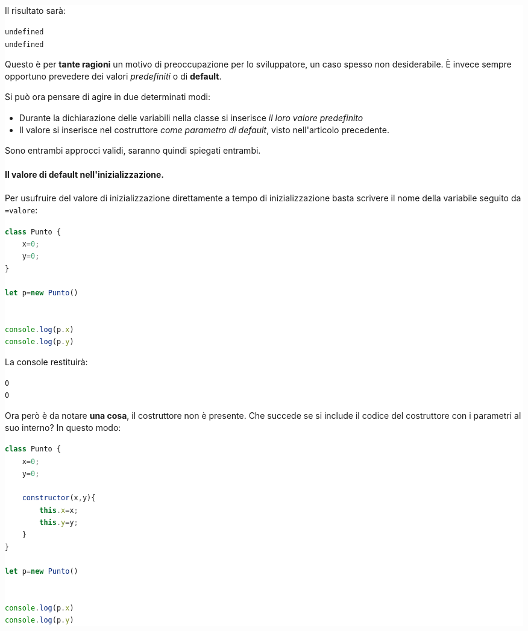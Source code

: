 Il risultato sarà: 

```plain
undefined
undefined
```

Questo è per **tante ragioni** un motivo di preoccupazione per lo sviluppatore, un caso spesso non desiderabile. È invece sempre opportuno prevedere dei valori *predefiniti* o di **default**.

Si può ora pensare di agire in due determinati modi:

- Durante la dichiarazione delle variabili nella classe si inserisce *il loro valore predefinito*
- Il valore si inserisce nel costruttore *come parametro di default*, visto nell'articolo precedente.

Sono entrambi approcci validi, saranno quindi spiegati entrambi.

#### Il valore di default nell'inizializzazione.

Per usufruire del valore di inizializzazione direttamente a tempo di inizializzazione basta scrivere il nome della variabile seguito da `=valore`: 

```javascript
class Punto {
	x=0;
	y=0; 
}

let p=new Punto()


console.log(p.x)
console.log(p.y)
```

La console restituirà: 

```plain
0
0
```

Ora però è da notare **una cosa**, il costruttore non è presente. Che succede se si include il codice del costruttore con i parametri al suo interno? In questo modo: 

```javascript
class Punto {
	x=0;
	y=0; 

	constructor(x,y){
		this.x=x; 
		this.y=y;
	}
}

let p=new Punto()


console.log(p.x)
console.log(p.y)
```
